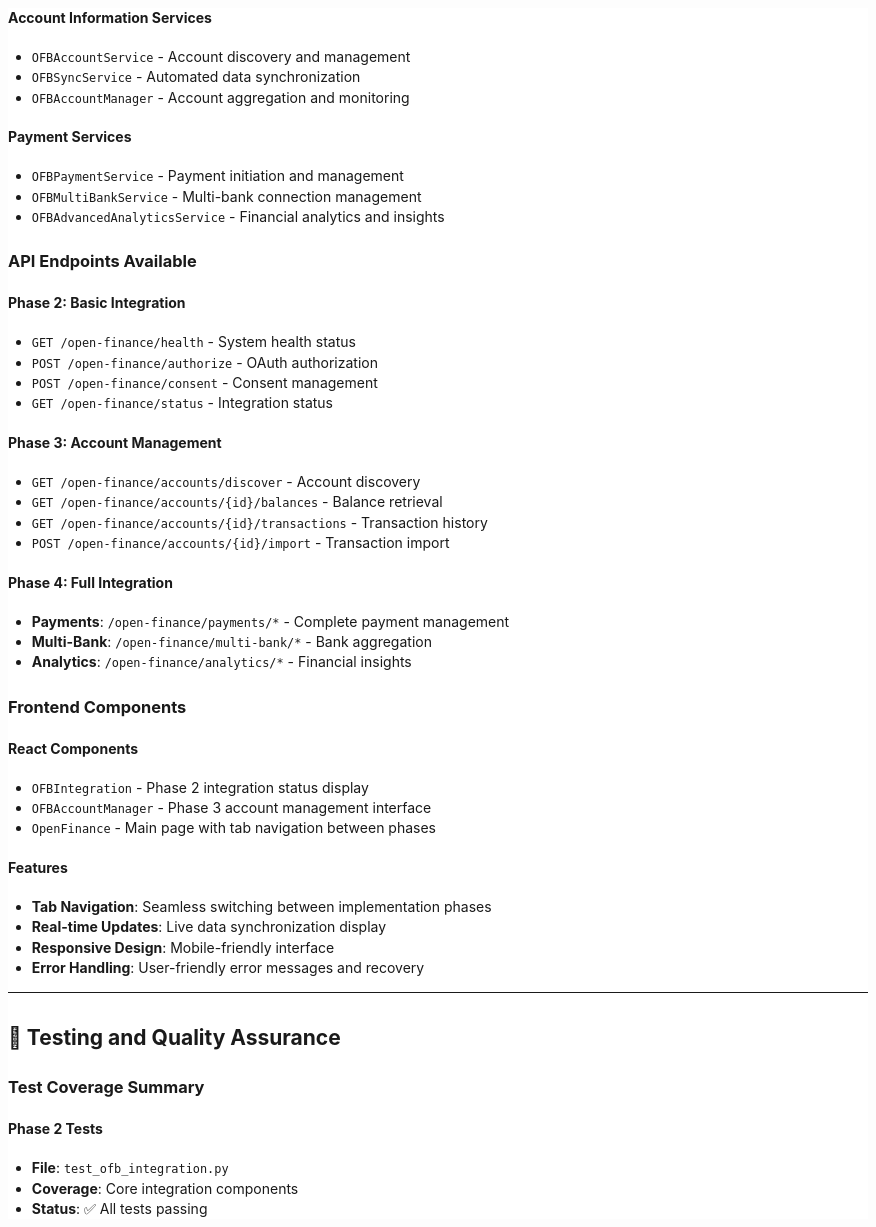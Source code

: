 #### Account Information Services
- `OFBAccountService` - Account discovery and management
- `OFBSyncService` - Automated data synchronization
- `OFBAccountManager` - Account aggregation and monitoring

#### Payment Services
- `OFBPaymentService` - Payment initiation and management
- `OFBMultiBankService` - Multi-bank connection management
- `OFBAdvancedAnalyticsService` - Financial analytics and insights

### API Endpoints Available

#### Phase 2: Basic Integration
- `GET /open-finance/health` - System health status
- `POST /open-finance/authorize` - OAuth authorization
- `POST /open-finance/consent` - Consent management
- `GET /open-finance/status` - Integration status

#### Phase 3: Account Management
- `GET /open-finance/accounts/discover` - Account discovery
- `GET /open-finance/accounts/{id}/balances` - Balance retrieval
- `GET /open-finance/accounts/{id}/transactions` - Transaction history
- `POST /open-finance/accounts/{id}/import` - Transaction import

#### Phase 4: Full Integration
- **Payments**: `/open-finance/payments/*` - Complete payment management
- **Multi-Bank**: `/open-finance/multi-bank/*` - Bank aggregation
- **Analytics**: `/open-finance/analytics/*` - Financial insights

### Frontend Components

#### React Components
- `OFBIntegration` - Phase 2 integration status display
- `OFBAccountManager` - Phase 3 account management interface
- `OpenFinance` - Main page with tab navigation between phases

#### Features
- **Tab Navigation**: Seamless switching between implementation phases
- **Real-time Updates**: Live data synchronization display
- **Responsive Design**: Mobile-friendly interface
- **Error Handling**: User-friendly error messages and recovery

---

## 🧪 Testing and Quality Assurance

### Test Coverage Summary

#### Phase 2 Tests
- **File**: `test_ofb_integration.py`
- **Coverage**: Core integration components
- **Status**: ✅ All tests passing
